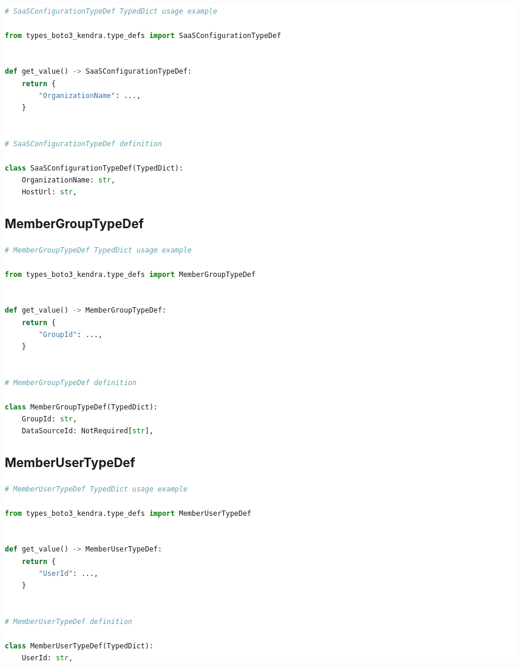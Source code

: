 ```python
# SaaSConfigurationTypeDef TypedDict usage example

from types_boto3_kendra.type_defs import SaaSConfigurationTypeDef


def get_value() -> SaaSConfigurationTypeDef:
    return {
        "OrganizationName": ...,
    }


# SaaSConfigurationTypeDef definition

class SaaSConfigurationTypeDef(TypedDict):
    OrganizationName: str,
    HostUrl: str,
```


## MemberGroupTypeDef

```python
# MemberGroupTypeDef TypedDict usage example

from types_boto3_kendra.type_defs import MemberGroupTypeDef


def get_value() -> MemberGroupTypeDef:
    return {
        "GroupId": ...,
    }


# MemberGroupTypeDef definition

class MemberGroupTypeDef(TypedDict):
    GroupId: str,
    DataSourceId: NotRequired[str],
```


## MemberUserTypeDef

```python
# MemberUserTypeDef TypedDict usage example

from types_boto3_kendra.type_defs import MemberUserTypeDef


def get_value() -> MemberUserTypeDef:
    return {
        "UserId": ...,
    }


# MemberUserTypeDef definition

class MemberUserTypeDef(TypedDict):
    UserId: str,
```
